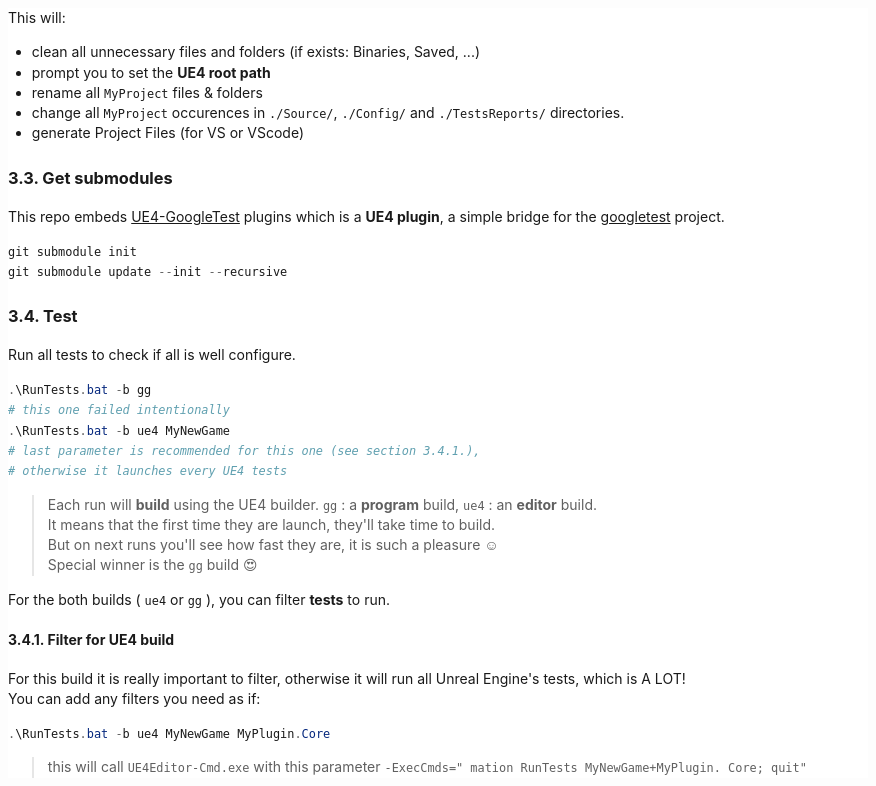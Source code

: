 This will:

* clean all unnecessary files and folders (if exists: Binaries, Saved, ...)
* prompt you to set the **UE4 root path**
* rename all `MyProject` files & folders
* change all `MyProject` occurences in `./Source/`,  `./Config/` and `./TestsReports/` directories.
* generate Project Files (for VS or VScode)

### 3.3. Get submodules
<a id="markdown-get-submodules" name="get-submodules"></a>


This repo embeds [UE4-GoogleTest](https://github.com/NansPellicari/UE4-GoogleTest) plugins which is a **UE4 plugin**, a simple bridge for the [googletest](https://github.com/google/googletest) project.

```powershell
git submodule init
git submodule update --init --recursive
```

### 3.4. Test
<a id="markdown-test" name="test"></a>


Run all tests to check if all is well configure.

```powershell
.\RunTests.bat -b gg
# this one failed intentionally
.\RunTests.bat -b ue4 MyNewGame
# last parameter is recommended for this one (see section 3.4.1.),
# otherwise it launches every UE4 tests
```

> Each run will **build** using the UE4 builder. `gg` : a **program** build, `ue4` : an **editor** build.  
> It means that the first time they are launch, they'll take time to build.  
> But on next runs you'll see how fast they are, it is such a pleasure :relaxed:  
> Special winner is the `gg` build :heart_eyes:

For the both builds ( `ue4` or `gg` ), you can filter **tests** to run.

#### 3.4.1. Filter for UE4 build
<a id="markdown-filter-for-ue4-build" name="filter-for-ue4-build"></a>


For this build it is really important to filter, otherwise it will run all Unreal Engine's tests, which is A LOT!  
You can add any filters you need as if:

```powershell
.\RunTests.bat -b ue4 MyNewGame MyPlugin.Core
```

> this will call `UE4Editor-Cmd.exe` with this parameter `-ExecCmds=" mation RunTests MyNewGame+MyPlugin. Core; quit"`
